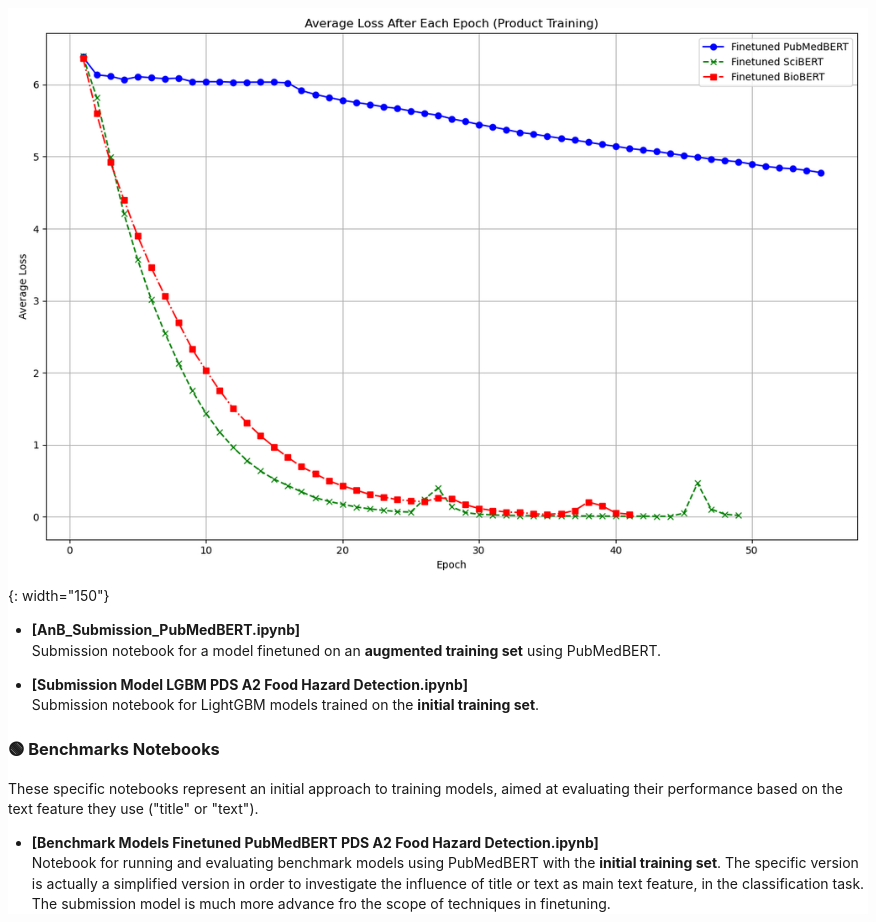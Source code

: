 ![Average loss in "Product" class for Bert Models](average_loss_comparison_all_models.png){: width="150"}


- **[AnB_Submission_PubMedBERT.ipynb]**  
  Submission notebook for a model finetuned on an **augmented training set** using PubMedBERT.


- **[Submission Model LGBM PDS A2 Food Hazard Detection.ipynb]**  
  Submission notebook for LightGBM models trained on the **initial training set**.




### 🟢 Benchmarks Notebooks

These specific notebooks represent an initial approach to training models, aimed at evaluating their performance based on the text feature they use ("title" or "text").

- **[Benchmark Models Finetuned PubMedBERT PDS A2 Food Hazard Detection.ipynb]**  
  Notebook for running and evaluating benchmark models using PubMedBERT with the **initial training set**.
  The specific version is actually a simplified version in order to investigate the influence of title or text
  as main text feature, in the classification task. The submission model is much more advance fro the scope of techniques in finetuning.
  